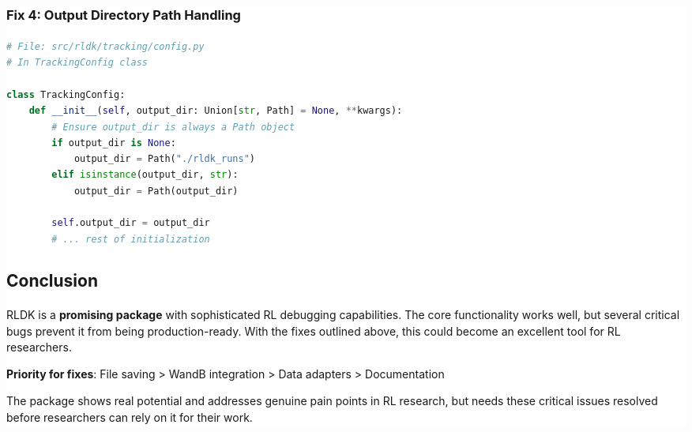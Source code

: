 ### **Fix 4: Output Directory Path Handling**
```python
# File: src/rldk/tracking/config.py
# In TrackingConfig class

class TrackingConfig:
    def __init__(self, output_dir: Union[str, Path] = None, **kwargs):
        # Ensure output_dir is always a Path object
        if output_dir is None:
            output_dir = Path("./rldk_runs")
        elif isinstance(output_dir, str):
            output_dir = Path(output_dir)
            
        self.output_dir = output_dir
        # ... rest of initialization
```

## Conclusion

RLDK is a **promising package** with sophisticated RL debugging capabilities. The core functionality works well, but several critical bugs prevent it from being production-ready. With the fixes outlined above, this could become an excellent tool for RL researchers.

**Priority for fixes**: File saving > WandB integration > Data adapters > Documentation

The package shows real potential and addresses genuine pain points in RL research, but needs these critical issues resolved before researchers can rely on it for their work.